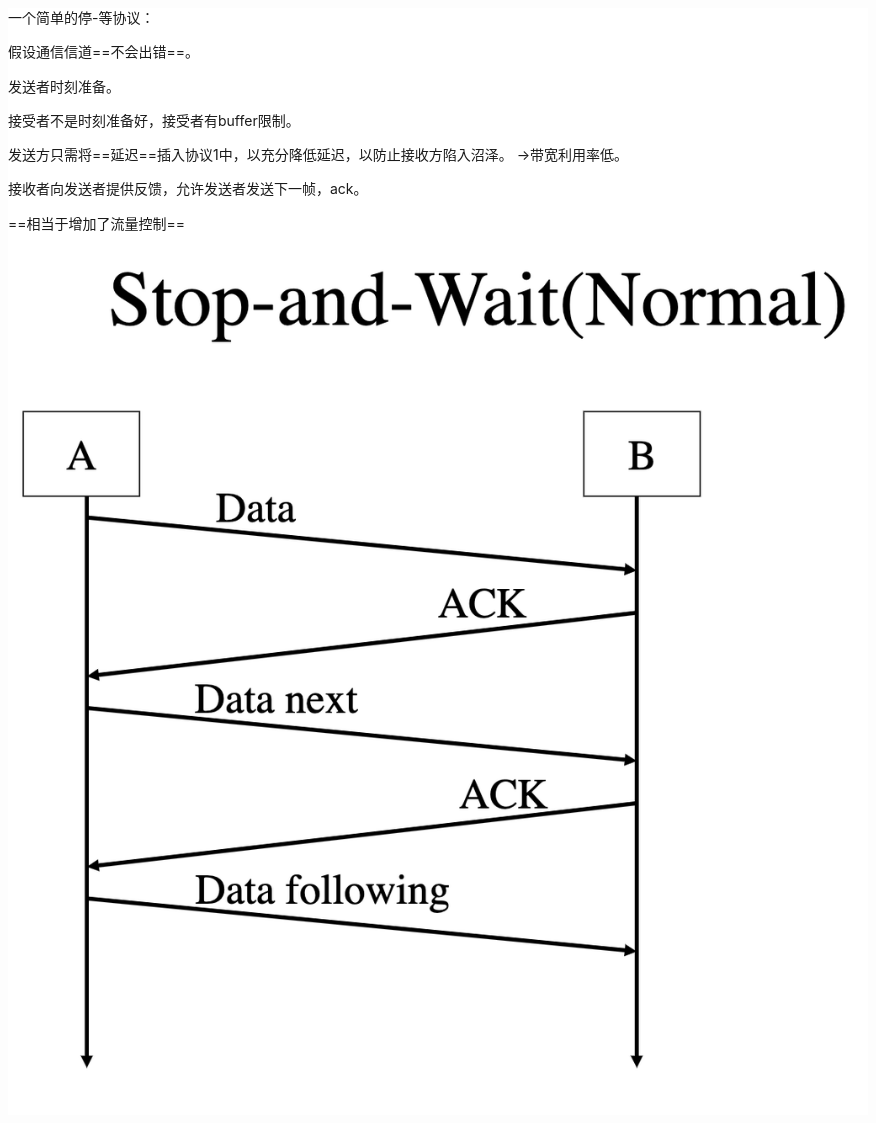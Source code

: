 一个简单的停-等协议：

假设通信信道==不会出错==。

发送者时刻准备。

接受者不是时刻准备好，接受者有buffer限制。

发送方只需将==延迟==插入协议1中，以充分降低延迟，以防止接收方陷入沼泽。 →带宽利用率低。 

接收者向发送者提供反馈，允许发送者发送下一帧，ack。

==相当于增加了流量控制==

![image-20200107143900854](复习.assets/image-20200107143900854.png)
